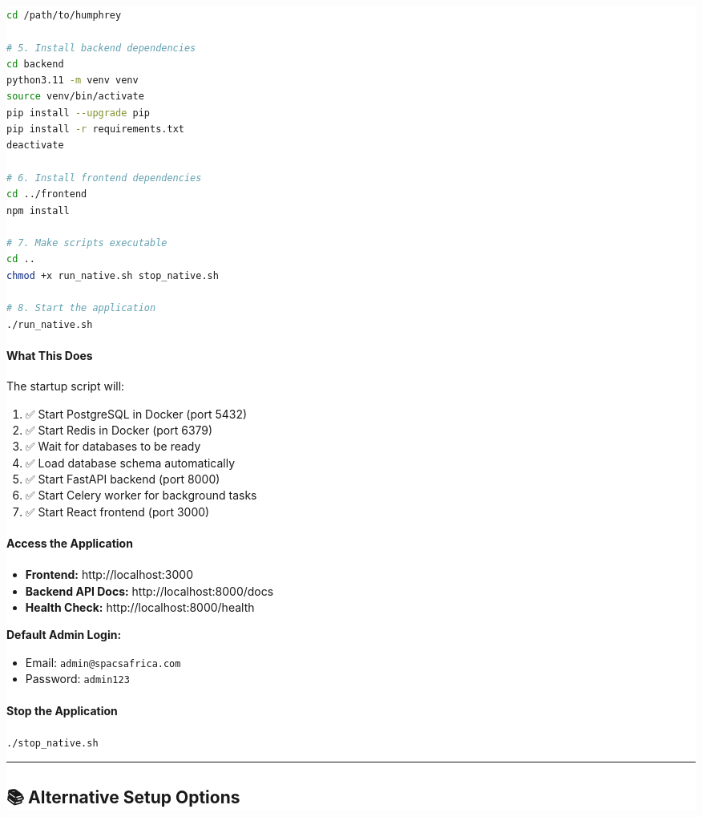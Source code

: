 ```bash
cd /path/to/humphrey

# 5. Install backend dependencies
cd backend
python3.11 -m venv venv
source venv/bin/activate
pip install --upgrade pip
pip install -r requirements.txt
deactivate

# 6. Install frontend dependencies
cd ../frontend
npm install

# 7. Make scripts executable
cd ..
chmod +x run_native.sh stop_native.sh

# 8. Start the application
./run_native.sh
```

#### What This Does

The startup script will:
1. ✅ Start PostgreSQL in Docker (port 5432)
2. ✅ Start Redis in Docker (port 6379)
3. ✅ Wait for databases to be ready
4. ✅ Load database schema automatically
5. ✅ Start FastAPI backend (port 8000)
6. ✅ Start Celery worker for background tasks
7. ✅ Start React frontend (port 3000)

#### Access the Application

- **Frontend:** http://localhost:3000
- **Backend API Docs:** http://localhost:8000/docs
- **Health Check:** http://localhost:8000/health

**Default Admin Login:**
- Email: `admin@spacsafrica.com`
- Password: `admin123`

#### Stop the Application

```bash
./stop_native.sh
```

---

## 📚 Alternative Setup Options
